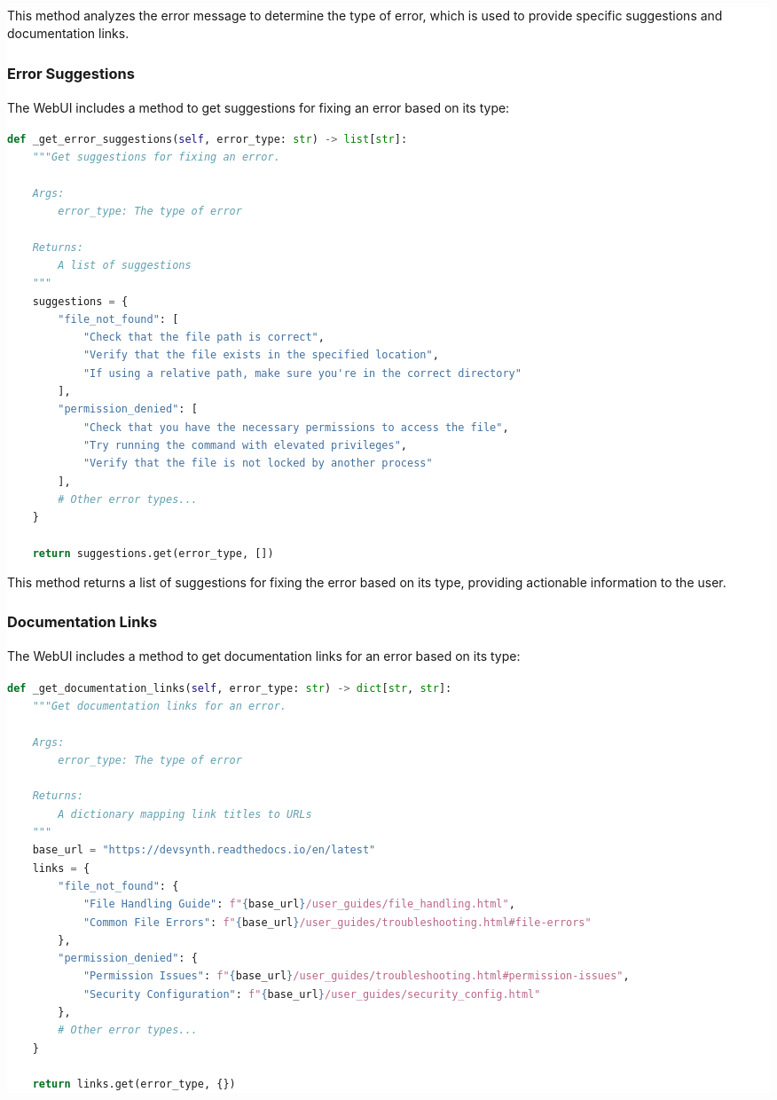 This method analyzes the error message to determine the type of error, which is used to provide specific suggestions and documentation links.

### Error Suggestions

The WebUI includes a method to get suggestions for fixing an error based on its type:

```python
def _get_error_suggestions(self, error_type: str) -> list[str]:
    """Get suggestions for fixing an error.

    Args:
        error_type: The type of error

    Returns:
        A list of suggestions
    """
    suggestions = {
        "file_not_found": [
            "Check that the file path is correct",
            "Verify that the file exists in the specified location",
            "If using a relative path, make sure you're in the correct directory"
        ],
        "permission_denied": [
            "Check that you have the necessary permissions to access the file",
            "Try running the command with elevated privileges",
            "Verify that the file is not locked by another process"
        ],
        # Other error types...
    }

    return suggestions.get(error_type, [])
```

This method returns a list of suggestions for fixing the error based on its type, providing actionable information to the user.

### Documentation Links

The WebUI includes a method to get documentation links for an error based on its type:

```python
def _get_documentation_links(self, error_type: str) -> dict[str, str]:
    """Get documentation links for an error.

    Args:
        error_type: The type of error

    Returns:
        A dictionary mapping link titles to URLs
    """
    base_url = "https://devsynth.readthedocs.io/en/latest"
    links = {
        "file_not_found": {
            "File Handling Guide": f"{base_url}/user_guides/file_handling.html",
            "Common File Errors": f"{base_url}/user_guides/troubleshooting.html#file-errors"
        },
        "permission_denied": {
            "Permission Issues": f"{base_url}/user_guides/troubleshooting.html#permission-issues",
            "Security Configuration": f"{base_url}/user_guides/security_config.html"
        },
        # Other error types...
    }

    return links.get(error_type, {})
```
